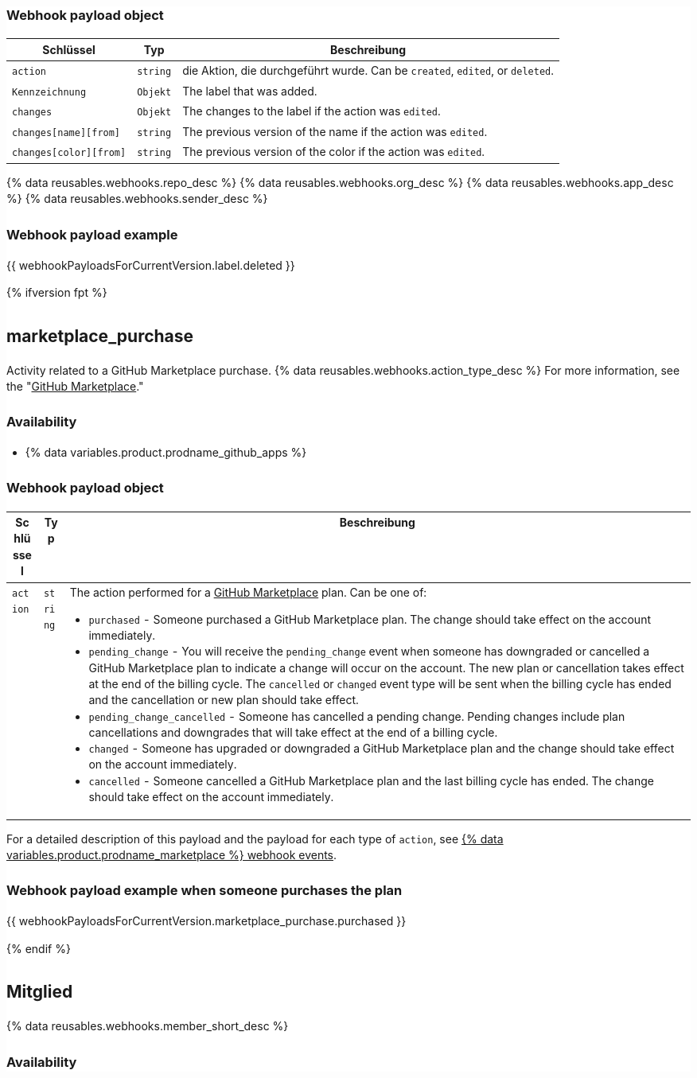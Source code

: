 ### Webhook payload object

| Schlüssel              | Typ      | Beschreibung                                                                  |
| ---------------------- | -------- | ----------------------------------------------------------------------------- |
| `action`               | `string` | die Aktion, die durchgeführt wurde. Can be `created`, `edited`, or `deleted`. |
| `Kennzeichnung`        | `Objekt` | The label that was added.                                                     |
| `changes`              | `Objekt` | The changes to the label if the action was `edited`.                          |
| `changes[name][from]`  | `string` | The previous version of the name if the action was `edited`.                  |
| `changes[color][from]` | `string` | The previous version of the color if the action was `edited`.                 |
{% data reusables.webhooks.repo_desc %}
{% data reusables.webhooks.org_desc %}
{% data reusables.webhooks.app_desc %}
{% data reusables.webhooks.sender_desc %}

### Webhook payload example

{{ webhookPayloadsForCurrentVersion.label.deleted }}

{% ifversion fpt %}
## marketplace_purchase

Activity related to a GitHub Marketplace purchase. {% data reusables.webhooks.action_type_desc %} For more information, see the "[GitHub Marketplace](/marketplace/)."

### Availability

- {% data variables.product.prodname_github_apps %}

### Webhook payload object

| Schlüssel | Typ      | Beschreibung                                                                                                                  |
| --------- | -------- | ----------------------------------------------------------------------------------------------------------------------------- |
| `action`  | `string` | The action performed for a [GitHub Marketplace](https://github.com/marketplace) plan. Can be one of:<ul><li>`purchased` - Someone purchased a GitHub Marketplace plan. The change should take effect on the account immediately.</li><li>`pending_change` - You will receive the `pending_change` event when someone has downgraded or cancelled a GitHub Marketplace plan to indicate a change will occur on the account. The new plan or cancellation takes effect at the end of the billing cycle.  The `cancelled` or `changed` event type will be sent when the billing cycle has ended and the cancellation or new plan should take effect.</li><li>`pending_change_cancelled` - Someone has cancelled a pending change. Pending changes include plan cancellations and downgrades that will take effect at the end of a billing cycle. </li><li>`changed` - Someone has upgraded or downgraded a GitHub Marketplace plan and the change should take effect on the account immediately.</li><li>`cancelled` - Someone cancelled a GitHub Marketplace plan and the last billing cycle has ended. The change should take effect on the account immediately.</li></ul> |

For a detailed description of this payload and the payload for each type of `action`, see [{% data variables.product.prodname_marketplace %} webhook events](/marketplace/integrating-with-the-github-marketplace-api/github-marketplace-webhook-events/).

### Webhook payload example when someone purchases the plan

{{ webhookPayloadsForCurrentVersion.marketplace_purchase.purchased }}

{% endif %}

## Mitglied

{% data reusables.webhooks.member_short_desc %}

### Availability
